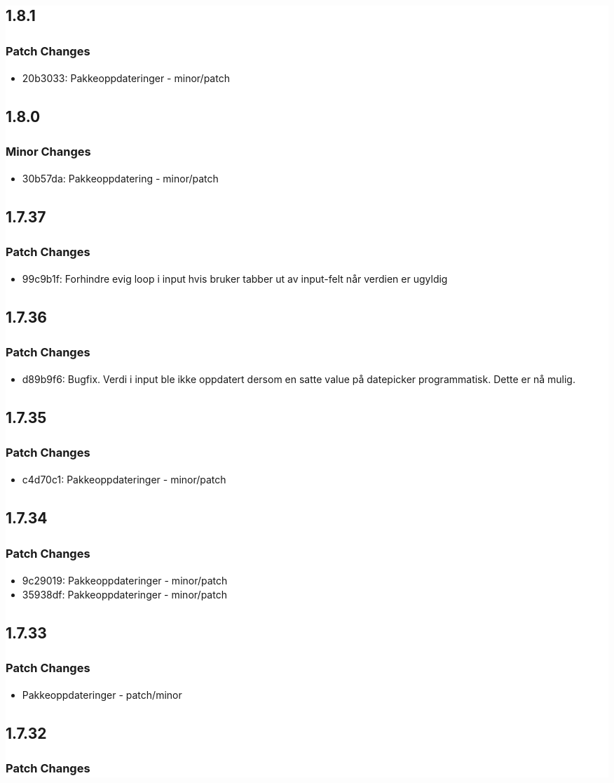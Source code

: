 ## 1.8.1

### Patch Changes

- 20b3033: Pakkeoppdateringer - minor/patch

## 1.8.0

### Minor Changes

- 30b57da: Pakkeoppdatering - minor/patch

## 1.7.37

### Patch Changes

- 99c9b1f: Forhindre evig loop i input hvis bruker tabber ut av input-felt når verdien er ugyldig

## 1.7.36

### Patch Changes

- d89b9f6: Bugfix. Verdi i input ble ikke oppdatert dersom en satte value på datepicker programmatisk. Dette er nå mulig.

## 1.7.35

### Patch Changes

- c4d70c1: Pakkeoppdateringer - minor/patch

## 1.7.34

### Patch Changes

- 9c29019: Pakkeoppdateringer - minor/patch
- 35938df: Pakkeoppdateringer - minor/patch

## 1.7.33

### Patch Changes

- Pakkeoppdateringer - patch/minor

## 1.7.32

### Patch Changes
